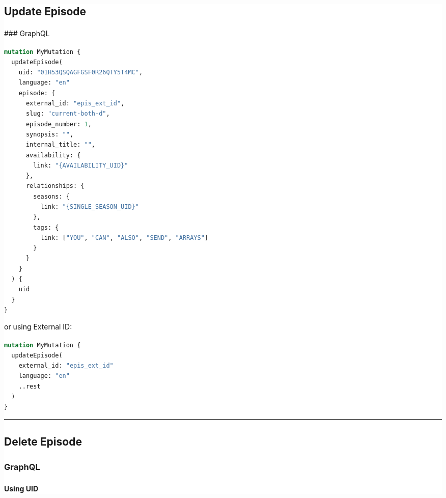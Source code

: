 ## Update Episode

### GraphQL

```graphql
mutation MyMutation {
  updateEpisode(
    uid: "01H53QSQAGFGSF0R26QTY5T4MC",
    language: "en"
    episode: {
      external_id: "epis_ext_id",
      slug: "current-both-d",
      episode_number: 1,
      synopsis: "",
      internal_title: "",
      availability: {
        link: "{AVAILABILITY_UID}"
      },
      relationships: {
        seasons: {
          link: "{SINGLE_SEASON_UID}"
        },
        tags: {
          link: ["YOU", "CAN", "ALSO", "SEND", "ARRAYS"]
        }
      }
    }
  ) {
    uid
  }
}
```

or using External ID:

```graphql
mutation MyMutation {
  updateEpisode(
    external_id: "epis_ext_id"
    language: "en"
    ..rest
  )
}
```

---

## Delete Episode

### GraphQL

#### Using UID
